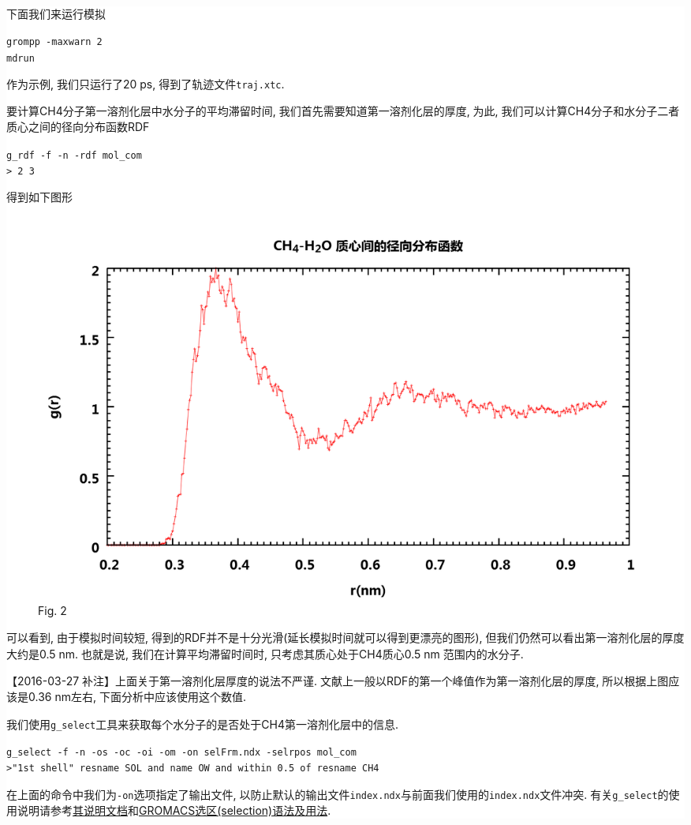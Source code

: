 下面我们来运行模拟

	grompp -maxwarn 2
	mdrun

作为示例, 我们只运行了20 ps, 得到了轨迹文件`traj.xtc`.

要计算CH4分子第一溶剂化层中水分子的平均滞留时间, 我们首先需要知道第一溶剂化层的厚度, 为此, 我们可以计算CH4分子和水分子二者质心之间的径向分布函数RDF

	g_rdf -f -n -rdf mol_com
	> 2 3

得到如下图形

<figure><img src="/pic/CH4Wsel-1.png" alt="Fig. 2" /><figcaption>Fig. 2</figcaption></figure>

可以看到, 由于模拟时间较短, 得到的RDF并不是十分光滑(延长模拟时间就可以得到更漂亮的图形), 但我们仍然可以看出第一溶剂化层的厚度大约是0.5 nm. 也就是说, 我们在计算平均滞留时间时, 只考虑其质心处于CH4质心0.5 nm 范围内的水分子.

【2016-03-27 补注】上面关于第一溶剂化层厚度的说法不严谨. 文献上一般以RDF的第一个峰值作为第一溶剂化层的厚度, 所以根据上图应该是0.36 nm左右, 下面分析中应该使用这个数值.

我们使用`g_select`工具来获取每个水分子的是否处于CH4第一溶剂化层中的信息.

	g_select -f -n -os -oc -oi -om -on selFrm.ndx -selrpos mol_com
	>"1st shell" resname SOL and name OW and within 0.5 of resname CH4

在上面的命令中我们为`-on`选项指定了输出文件, 以防止默认的输出文件`index.ndx`与前面我们使用的`index.ndx`文件冲突. 有关`g_select`的使用说明请参考[其说明文档](http://jerkwin.github.io/GMX/GMXprg#gmx-select--)和[GROMACS选区(selection)语法及用法](http://jerkwin.github.io/GMX/GMXsel/).
